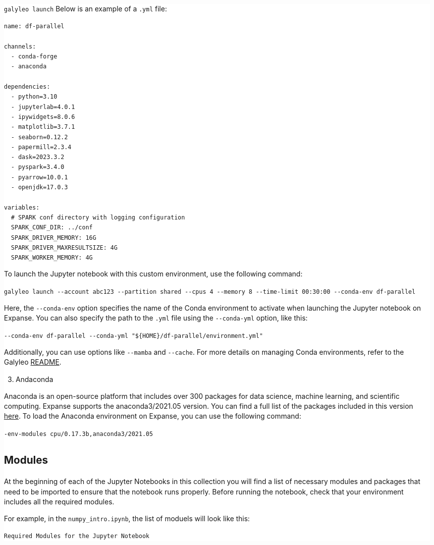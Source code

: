  ```galyleo launch```
Below is an example of a `.yml` file:

```
name: df-parallel
 
channels:
  - conda-forge
  - anaconda

dependencies:
  - python=3.10
  - jupyterlab=4.0.1
  - ipywidgets=8.0.6
  - matplotlib=3.7.1
  - seaborn=0.12.2
  - papermill=2.3.4
  - dask=2023.3.2
  - pyspark=3.4.0
  - pyarrow=10.0.1
  - openjdk=17.0.3

variables:
  # SPARK conf directory with logging configuration
  SPARK_CONF_DIR: ../conf
  SPARK_DRIVER_MEMORY: 16G
  SPARK_DRIVER_MAXRESULTSIZE: 4G
  SPARK_WORKER_MEMORY: 4G
```
To launch the Jupyter notebook with this custom environment, use the following command:

```
galyleo launch --account abc123 --partition shared --cpus 4 --memory 8 --time-limit 00:30:00 --conda-env df-parallel
```
Here, the `--conda-env` option specifies the name of the Conda environment to activate when launching the Jupyter notebook on Expanse.
You can also specify the path to the `.yml` file using the `--conda-yml` option, like this:

`--conda-env df-parallel --conda-yml "${HOME}/df-parallel/environment.yml"`

Additionally, you can use options like `--mamba` and `--cache`. For more details on managing Conda environments, refer to the Galyleo [README](https://github.com/mkandes/galyleo?tab=readme-ov-file).


3. Andaconda

Anaconda is an open-source platform that includes over 300 packages for data science, machine learning, and scientific computing. Expanse supports the anaconda3/2021.05 version. You can find a full list of the packages included in this version [here](https://docs.anaconda.com/anaconda/allpkglists/2021.05/).
To load the Anaconda environment on Expanse, you can use the following command:

`-env-modules cpu/0.17.3b,anaconda3/2021.05 `

## Modules
At the beginning of each of the Jupyter Notebooks in this collection you will find a list of necessary modules and packages that need to be imported to ensure that the notebook runs properly. Before running the notebook, check that your environment includes all the required modules.

For example, in the `numpy_intro.ipynb`, the list of moduels will look like this:

```
Required Modules for the Jupyter Notebook